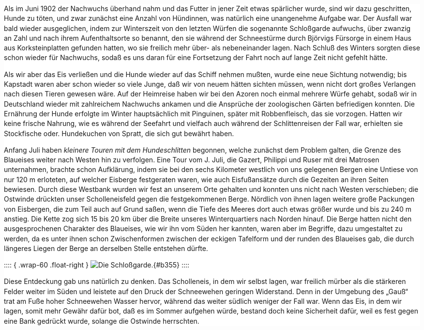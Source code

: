 Als im Juni 1902 der Nachwuchs überhand nahm und das Futter in jener Zeit etwas
spärlicher wurde, sind wir dazu geschritten, Hunde zu töten, und zwar zunächst
eine Anzahl von Hündinnen, was natürlich eine unangenehme Aufgabe war. Der
Ausfall war bald wieder ausgeglichen, indem zur Winterszeit von den letzten
Würfen die sogenannte Schloßgarde aufwuchs, über zwanzig an Zahl und nach ihrem
Aufenthaltsorte so benannt, den sie während der Schneestürme durch Björvigs
Fürsorge in einem Haus aus Korksteinplatten gefunden hatten, wo sie freilich
mehr über- als nebeneinander lagen. Nach Schluß des Winters sorgten diese schon
wieder für Nachwuchs, sodaß es uns daran für eine Fortsetzung der Fahrt noch auf
lange Zeit nicht gefehlt hätte.

Als wir aber das Eis verließen und die Hunde wieder auf das Schiff nehmen
mußten, wurde eine neue Sichtung notwendig; bis Kapstadt waren aber schon wieder
so viele Junge, daß wir von neuem hätten sichten müssen, wenn nicht dort großes
Verlangen nach diesen Tieren gewesen wäre. Auf der Heimreise haben wir bei den
Azoren noch einmal mehrere Würfe gehabt, sodaß wir in Deutschland wieder mit
zahlreichem Nachwuchs ankamen und die Ansprüche der zoologischen Gärten
befriedigen konnten. Die Ernährung der Hunde erfolgte im Winter hauptsächlich
mit Pinguinen, später mit Robbenfleisch, das sie vorzogen. Hatten wir keine
frische Nahrung, wie es während der Seefahrt und vielfach auch während der
Schlittenreisen der Fall war, erhielten sie Stockfische oder. Hundekuchen von
Spratt, die sich gut bewährt haben.

Anfang Juli haben *kleinere Touren mit dem Hundeschlitten* begonnen, welche
zunächst dem Problem galten, die Grenze des Blaueises weiter nach Westen hin zu
verfolgen. Eine Tour vom J. Juli, die Gazert, Philippi und Ruser mit drei
Matrosen unternahmen, brachte schon Aufklärung, indem sie bei den sechs
Kilometer westlich von uns gelegenen Bergen eine Untiese von nur 120 m
erloteten, auf welcher Eisberge festgeraten waren, wie auch Eisfußansätze durch
die Gezeiten an ihren Seiten bewiesen. Durch diese Westbank wurden wir fest an
unserem Orte gehalten und konnten uns nicht nach Westen verschieben; die
Ostwinde drückten unser Scholleneisfeld gegen die festgekommenen Berge. Nördlich
von ihnen lagen weitere große Packungen von Eisbergen, die zum Teil auch auf
Grund saßen, wenn die Tiefe des Meeres dort auch etwas größer wurde und bis zu
240 m anstieg. Die Kette zog sich 15 bis 20 km über die Breite unseres
Winterquartiers nach Norden hinauf. Die Berge hatten nicht den ausgesprochenen
Charakter des Blaueises, wie wir ihn vom Süden her kannten, waren aber im
Begriffe, dazu umgestaltet zu werden, da es unter ihnen schon Zwischenformen
zwischen der eckigen Tafelform und der runden des Blaueises gab, die durch
längeres Liegen der Berge an derselben Stelle entstehen dürfte.

:::: { .wrap-60 .float-right  }
![Die Schloßgarde.](Zum_Kontinent_des_eisigen_Suedens_355.jpg "Die Schloßgarde."){#b355}
::::

Diese Entdeckung gab uns natürlich zu denken. Das Scholleneis, in dem wir selbst
lagen, war freilich mürber als die stärkeren Felder weiter im Süden und leistete
auf den Druck der Schneewehen geringen Widerstand. Denn in der Umgebung des
„Gauß“ trat am Fuße hoher Schneewehen Wasser hervor, während das weiter südlich
weniger der Fall war. Wenn das Eis, in dem wir lagen, somit mehr Gewähr dafür
bot, daß es im Sommer aufgehen würde, bestand doch keine Sicherheit dafür, weil
es fest gegen eine Bank gedrückt wurde, solange die Ostwinde herrschten.
